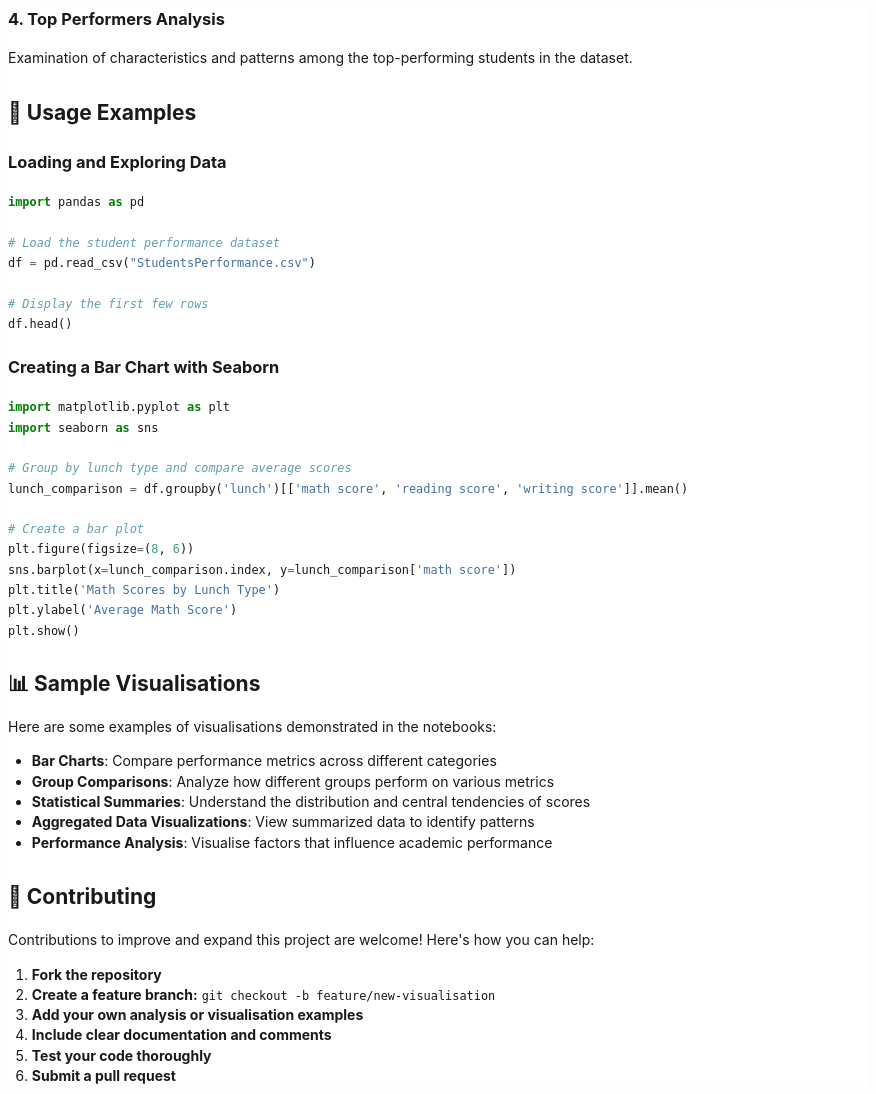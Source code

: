 ### 4. Top Performers Analysis
Examination of characteristics and patterns among the top-performing students in the dataset.

## 🔧 Usage Examples

### Loading and Exploring Data
```python
import pandas as pd

# Load the student performance dataset
df = pd.read_csv("StudentsPerformance.csv")

# Display the first few rows
df.head()
```

### Creating a Bar Chart with Seaborn
```python
import matplotlib.pyplot as plt
import seaborn as sns

# Group by lunch type and compare average scores
lunch_comparison = df.groupby('lunch')[['math score', 'reading score', 'writing score']].mean()

# Create a bar plot
plt.figure(figsize=(8, 6))
sns.barplot(x=lunch_comparison.index, y=lunch_comparison['math score'])
plt.title('Math Scores by Lunch Type')
plt.ylabel('Average Math Score')
plt.show()
```

## 📊 Sample Visualisations

Here are some examples of visualisations demonstrated in the notebooks:

- **Bar Charts**: Compare performance metrics across different categories
- **Group Comparisons**: Analyze how different groups perform on various metrics
- **Statistical Summaries**: Understand the distribution and central tendencies of scores
- **Aggregated Data Visualizations**: View summarized data to identify patterns
- **Performance Analysis**: Visualise factors that influence academic performance

## 🤝 Contributing

Contributions to improve and expand this project are welcome! Here's how you can help:

1. **Fork the repository**
2. **Create a feature branch:** `git checkout -b feature/new-visualisation`
3. **Add your own analysis or visualisation examples**
4. **Include clear documentation and comments**
5. **Test your code thoroughly**
6. **Submit a pull request**

